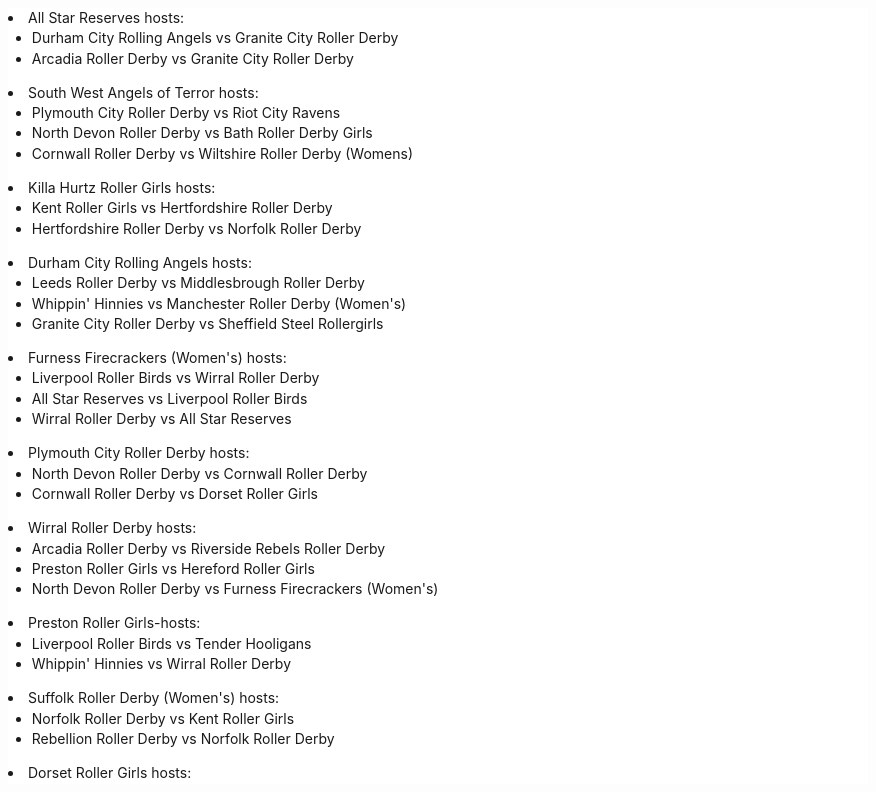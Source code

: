 </ul>
</li>
	<li class="p2"><span class="s1">All Star Reserves hosts:</span>
<ul>
	<li class="p2"><span class="s1">Durham City Rolling Angels vs Granite City Roller Derby</span></li>
	<li class="p2"><span class="s1">Arcadia Roller Derby vs Granite City Roller Derby</span></li>
</ul>
</li>
	<li class="p2"><span class="s1">South West Angels of Terror hosts:</span>
<ul>
	<li class="p2"><span class="s1">Plymouth City Roller Derby vs Riot City Ravens</span></li>
	<li class="p2"><span class="s1">North Devon Roller Derby vs Bath Roller Derby Girls</span></li>
	<li class="p2"><span class="s1">Cornwall Roller Derby vs Wiltshire Roller Derby (Womens)</span></li>
</ul>
</li>
	<li class="p2"><span class="s1">Killa Hurtz Roller Girls hosts:</span>
<ul>
	<li class="p2"><span class="s1">Kent Roller Girls vs Hertfordshire Roller Derby</span></li>
	<li class="p2"><span class="s1">Hertfordshire Roller Derby vs Norfolk Roller Derby</span></li>
</ul>
</li>
	<li class="p2">Durham City Rolling Angels hosts:
<ul>
	<li class="p2"><span class="s1">Leeds Roller Derby vs Middlesbrough Roller Derby</span></li>
	<li class="p2"><span class="s1">Whippin' Hinnies vs Manchester Roller Derby (Women's)</span></li>
	<li class="p2"><span class="s1">Granite City Roller Derby vs Sheffield Steel Rollergirls</span></li>
</ul>
</li>
	<li class="p2"><span class="s1">Furness Firecrackers (Women's) hosts:</span>
<ul>
	<li class="p2"><span class="s1">Liverpool Roller Birds vs Wirral Roller Derby</span></li>
	<li class="p2"><span class="s1">All Star Reserves vs Liverpool Roller Birds</span></li>
	<li class="p2"><span class="s1">Wirral Roller Derby vs All Star Reserves</span></li>
</ul>
</li>
	<li class="p2"><span class="s1">Plymouth City Roller Derby hosts:</span>
<ul>
	<li class="p2"><span class="s1">North Devon Roller Derby vs Cornwall Roller Derby</span></li>
	<li class="p2"><span class="s1">Cornwall Roller Derby vs Dorset Roller Girls</span></li>
</ul>
</li>
	<li class="p2"><span class="s1">Wirral Roller Derby hosts:</span>
<ul>
	<li class="p2"><span class="s1">Arcadia Roller Derby vs Riverside Rebels Roller Derby</span></li>
	<li class="p2"><span class="s1">Preston Roller Girls vs Hereford Roller Girls</span></li>
	<li class="p2"><span class="s1">North Devon Roller Derby vs Furness Firecrackers (Women's)</span></li>
</ul>
</li>
	<li class="p2"><span class="s1">Preston Roller Girls-hosts:</span>
<ul>
	<li class="p2"><span class="s1">Liverpool Roller Birds vs Tender Hooligans</span></li>
	<li class="p2"><span class="s1">Whippin' Hinnies vs Wirral Roller Derby</span></li>
</ul>
</li>
	<li>Suffolk Roller Derby (Women's) hosts:
<ul>
	<li class="p2"><span class="s1">Norfolk Roller Derby vs Kent Roller Girls</span></li>
	<li class="p2"><span class="s1">Rebellion Roller Derby vs Norfolk Roller Derby</span></li>
</ul>
</li>
	<li class="p2"><span class="s1">Dorset Roller Girls hosts:</span>